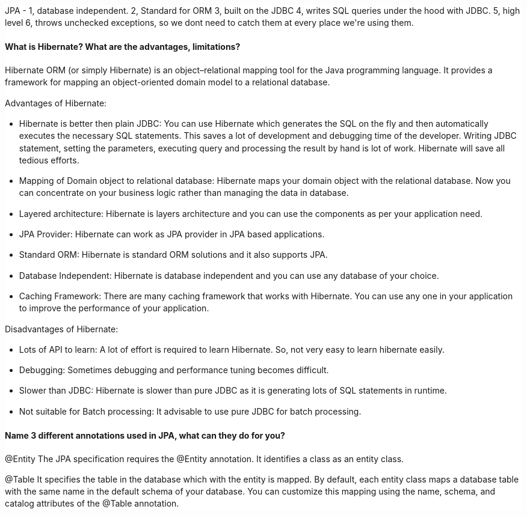 

JPA - 
1, database independent.
2, Standard for ORM
3, built on the JDBC
4, writes SQL queries under the hood with JDBC.
5, high level
6, throws unchecked exceptions, so we dont need to catch them at every place we're using them.
#### What is Hibernate? What are the advantages, limitations?
Hibernate ORM (or simply Hibernate) is an object–relational mapping tool for the Java programming language. It provides a framework for mapping an object-oriented domain model to a relational database.

Advantages of Hibernate:

- Hibernate is better then plain JDBC: You can use Hibernate which generates the SQL on the fly and then automatically executes the necessary SQL statements. This saves a lot of development and debugging time of the developer. Writing JDBC statement, setting the parameters, executing query and processing the result by hand is lot of work. Hibernate will save all tedious efforts.

- Mapping of Domain object to relational database: Hibernate maps your domain object with the relational database. Now you can concentrate on your business logic rather than managing the data in database.

- Layered architecture: Hibernate is layers architecture and you can use the components as per your application need.

- JPA Provider: Hibernate can work as JPA provider in JPA based applications.

- Standard ORM: Hibernate is standard ORM solutions and it also supports JPA.

- Database Independent: Hibernate is database independent and you can use any database of your choice.

- Caching Framework: There are many caching framework that works with Hibernate. You can use any one in your application to improve the performance of your application.

Disadvantages of Hibernate:

- Lots of API to learn: A lot of effort is required to learn Hibernate. So, not very easy to learn hibernate easily.

- Debugging: Sometimes debugging and performance tuning becomes difficult.

- Slower than JDBC: Hibernate is slower than pure JDBC as it is generating lots of SQL statements in runtime.

- Not suitable for Batch processing: It advisable to use pure JDBC for batch processing.

#### Name 3 different annotations used in JPA, what can they do for you?
@Entity
The JPA specification requires the @Entity annotation. It identifies a class as an entity class.

@Table
It specifies the table in the database which with the entity is mapped.
By default, each entity class maps a database table with the same name in the default schema of your database. You can customize this mapping using the name, schema, and catalog attributes of the @Table annotation.
